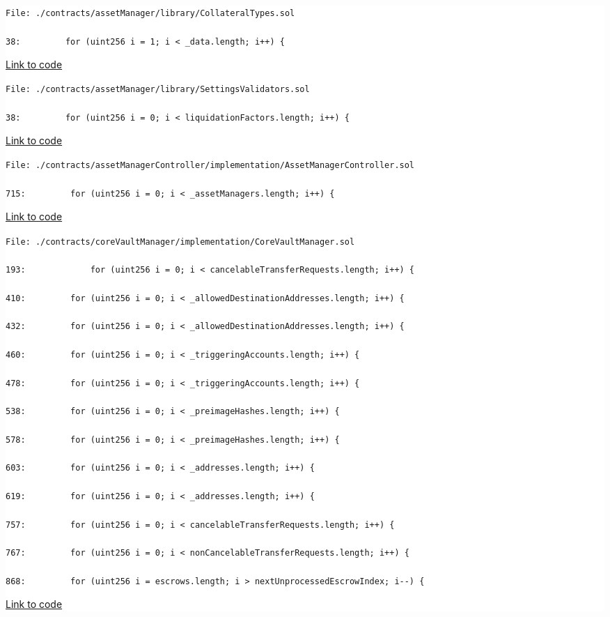 ```solidity
File: ./contracts/assetManager/library/CollateralTypes.sol

38:         for (uint256 i = 1; i < _data.length; i++) {

```
[Link to code](https://github.com/code-423n4/2025-08-flare/blob/main/./contracts/assetManager/library/CollateralTypes.sol)

```solidity
File: ./contracts/assetManager/library/SettingsValidators.sol

38:         for (uint256 i = 0; i < liquidationFactors.length; i++) {

```
[Link to code](https://github.com/code-423n4/2025-08-flare/blob/main/./contracts/assetManager/library/SettingsValidators.sol)

```solidity
File: ./contracts/assetManagerController/implementation/AssetManagerController.sol

715:         for (uint256 i = 0; i < _assetManagers.length; i++) {

```
[Link to code](https://github.com/code-423n4/2025-08-flare/blob/main/./contracts/assetManagerController/implementation/AssetManagerController.sol)

```solidity
File: ./contracts/coreVaultManager/implementation/CoreVaultManager.sol

193:             for (uint256 i = 0; i < cancelableTransferRequests.length; i++) {

410:         for (uint256 i = 0; i < _allowedDestinationAddresses.length; i++) {

432:         for (uint256 i = 0; i < _allowedDestinationAddresses.length; i++) {

460:         for (uint256 i = 0; i < _triggeringAccounts.length; i++) {

478:         for (uint256 i = 0; i < _triggeringAccounts.length; i++) {

538:         for (uint256 i = 0; i < _preimageHashes.length; i++) {

578:         for (uint256 i = 0; i < _preimageHashes.length; i++) {

603:         for (uint256 i = 0; i < _addresses.length; i++) {

619:         for (uint256 i = 0; i < _addresses.length; i++) {

757:         for (uint256 i = 0; i < cancelableTransferRequests.length; i++) {

767:         for (uint256 i = 0; i < nonCancelableTransferRequests.length; i++) {

868:         for (uint256 i = escrows.length; i > nextUnprocessedEscrowIndex; i--) {

```
[Link to code](https://github.com/code-423n4/2025-08-flare/blob/main/./contracts/coreVaultManager/implementation/CoreVaultManager.sol)

